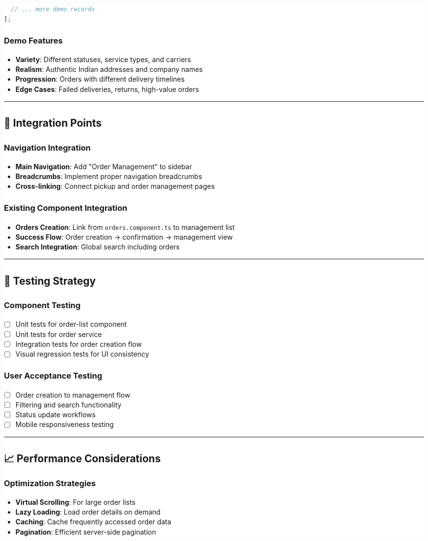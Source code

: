 ```typescript
  // ... more demo records
];
```

### **Demo Features**
- **Variety**: Different statuses, service types, and carriers
- **Realism**: Authentic Indian addresses and company names
- **Progression**: Orders with different delivery timelines
- **Edge Cases**: Failed deliveries, returns, high-value orders

---

## 🔗 Integration Points

### **Navigation Integration**
- **Main Navigation**: Add "Order Management" to sidebar
- **Breadcrumbs**: Implement proper navigation breadcrumbs
- **Cross-linking**: Connect pickup and order management pages

### **Existing Component Integration**
- **Orders Creation**: Link from `orders.component.ts` to management list
- **Success Flow**: Order creation → confirmation → management view
- **Search Integration**: Global search including orders

---

## 🧪 Testing Strategy

### **Component Testing**
- [ ] Unit tests for order-list component
- [ ] Unit tests for order service
- [ ] Integration tests for order creation flow
- [ ] Visual regression tests for UI consistency

### **User Acceptance Testing**
- [ ] Order creation to management flow
- [ ] Filtering and search functionality
- [ ] Status update workflows
- [ ] Mobile responsiveness testing

---

## 📈 Performance Considerations

### **Optimization Strategies**
- **Virtual Scrolling**: For large order lists
- **Lazy Loading**: Load order details on demand
- **Caching**: Cache frequently accessed order data
- **Pagination**: Efficient server-side pagination
